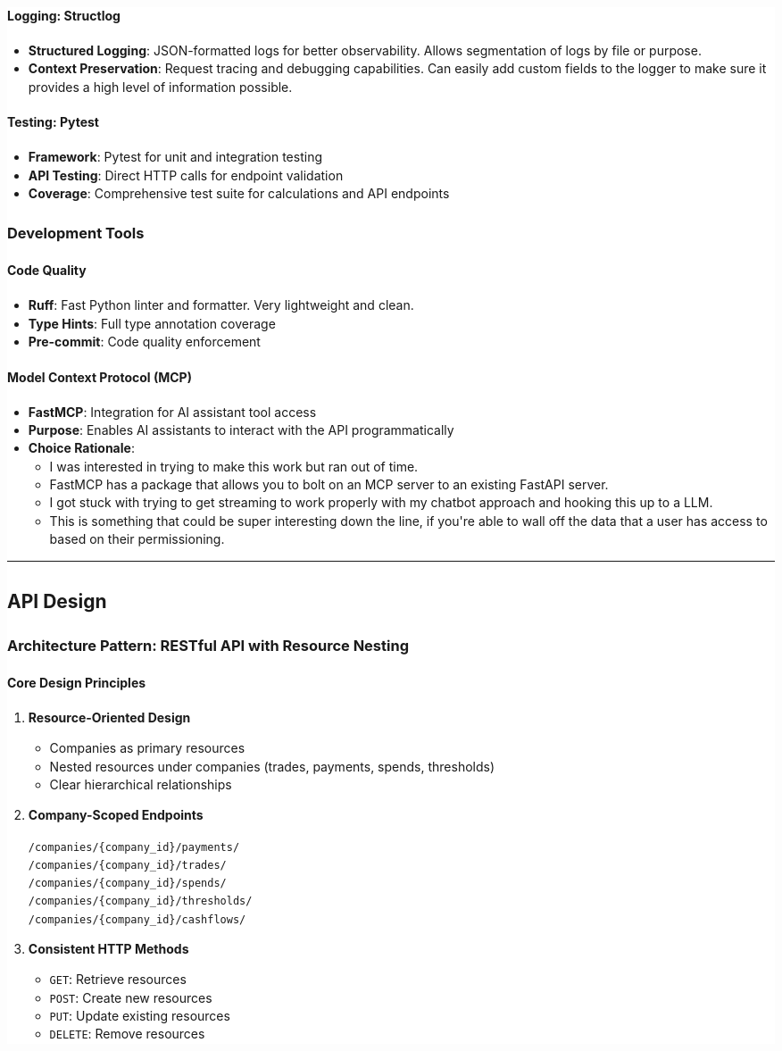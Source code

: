 #### **Logging: Structlog**
- **Structured Logging**: JSON-formatted logs for better observability. Allows segmentation of logs by file or purpose.
- **Context Preservation**: Request tracing and debugging capabilities. Can easily add custom fields to the logger to make sure it provides a high level of information possible.

#### **Testing: Pytest**
- **Framework**: Pytest for unit and integration testing
- **API Testing**: Direct HTTP calls for endpoint validation
- **Coverage**: Comprehensive test suite for calculations and API endpoints

### Development Tools

#### **Code Quality**
- **Ruff**: Fast Python linter and formatter. Very lightweight and clean.
- **Type Hints**: Full type annotation coverage
- **Pre-commit**: Code quality enforcement

#### **Model Context Protocol (MCP)**
- **FastMCP**: Integration for AI assistant tool access
- **Purpose**: Enables AI assistants to interact with the API programmatically
- **Choice Rationale**:
  - I was interested in trying to make this work but ran out of time.
  - FastMCP has a package that allows you to bolt on an MCP server to an existing FastAPI server.
  - I got stuck with trying to get streaming to work properly with my chatbot approach and hooking this up to a LLM.
  - This is something that could be super interesting down the line, if you're able to wall off the data that a user has access to based on their permissioning.

---

## API Design

### Architecture Pattern: RESTful API with Resource Nesting

#### **Core Design Principles**

1. **Resource-Oriented Design**
   - Companies as primary resources
   - Nested resources under companies (trades, payments, spends, thresholds)
   - Clear hierarchical relationships

2. **Company-Scoped Endpoints**
   ```
   /companies/{company_id}/payments/
   /companies/{company_id}/trades/
   /companies/{company_id}/spends/
   /companies/{company_id}/thresholds/
   /companies/{company_id}/cashflows/
   ```

3. **Consistent HTTP Methods**
   - `GET`: Retrieve resources
   - `POST`: Create new resources
   - `PUT`: Update existing resources
   - `DELETE`: Remove resources
